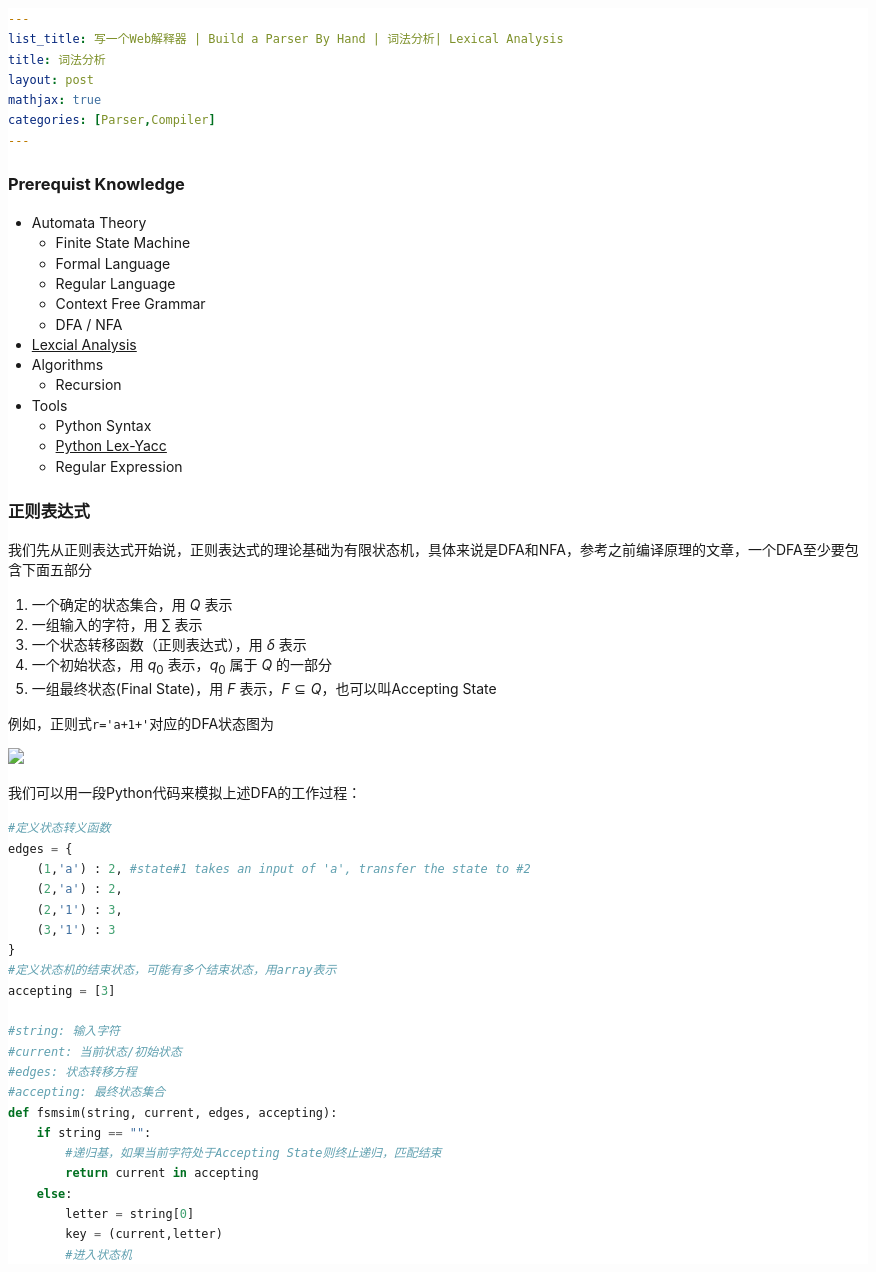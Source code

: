 ```yaml
---
list_title: 写一个Web解释器 | Build a Parser By Hand | 词法分析| Lexical Analysis
title: 词法分析
layout: post
mathjax: true
categories: [Parser,Compiler]
---
```


### Prerequist Knowledge

- Automata Theory
    - Finite State Machine
    - Formal Language
    - Regular Language
    - Context Free Grammar
    - DFA / NFA
- [Lexcial Analysis]()
- Algorithms
    - Recursion
- Tools
    - Python Syntax
    - [Python Lex-Yacc](https://github.com/dabeaz/ply)
    - Regular Expression


### 正则表达式

我们先从正则表达式开始说，正则表达式的理论基础为有限状态机，具体来说是DFA和NFA，参考之前编译原理的文章，一个DFA至少要包含下面五部分

1. 一个确定的状态集合，用 $Q$ 表示
2. 一组输入的字符，用 $\sum$ 表示
3. 一个状态转移函数（正则表达式），用 $\delta$ 表示
4. 一个初始状态，用 $q_0$ 表示，$q_0$ 属于 $Q$ 的一部分
5. 一组最终状态(Final State)，用 $F$ 表示，$F \subseteq Q$，也可以叫Accepting State

例如，正则式`r='a+1+'`对应的DFA状态图为

<img class="md-img-center" src="{{site.baseurl}}/assets/images/2015/07/fsm-1.png">

我们可以用一段Python代码来模拟上述DFA的工作过程：

```python
#定义状态转义函数
edges = {
    (1,'a') : 2, #state#1 takes an input of 'a', transfer the state to #2
    (2,'a') : 2,
    (2,'1') : 3,
    (3,'1') : 3
}
#定义状态机的结束状态，可能有多个结束状态，用array表示
accepting = [3]

#string: 输入字符
#current: 当前状态/初始状态
#edges: 状态转移方程
#accepting: 最终状态集合
def fsmsim(string, current, edges, accepting):
    if string == "":
        #递归基，如果当前字符处于Accepting State则终止递归，匹配结束
        return current in accepting
    else:
        letter = string[0]
        key = (current,letter)
        #进入状态机
```